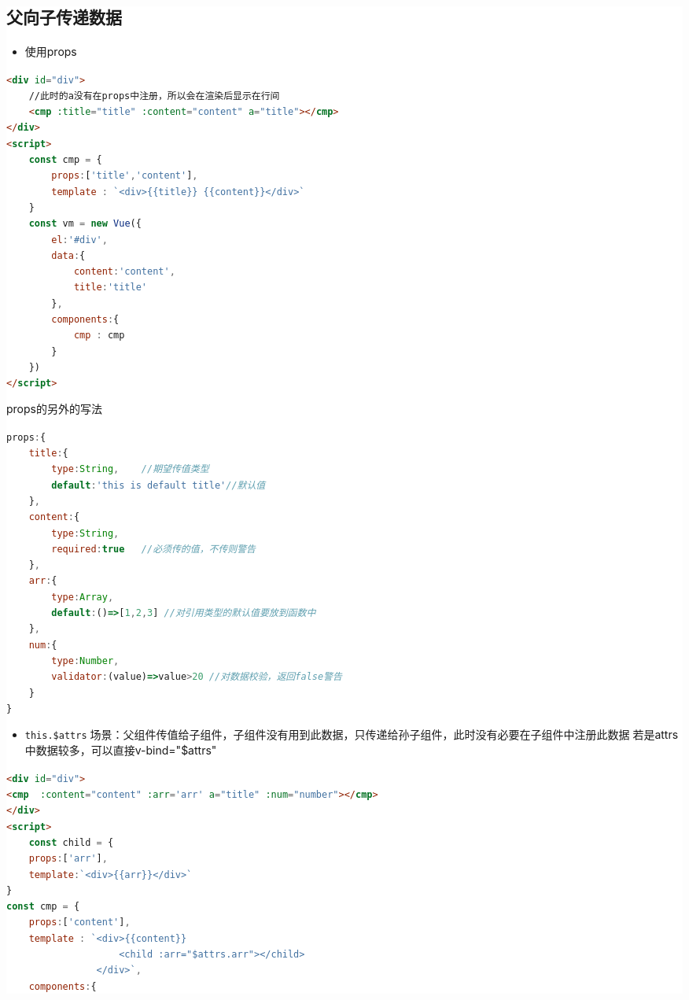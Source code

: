 ## 父向子传递数据
- 使用props
```html
<div id="div">
    //此时的a没有在props中注册，所以会在渲染后显示在行间
    <cmp :title="title" :content="content" a="title"></cmp>
</div>
<script>
    const cmp = {
        props:['title','content'],
        template : `<div>{{title}} {{content}}</div>`
    }
    const vm = new Vue({
        el:'#div',
        data:{
            content:'content',
            title:'title'
        },
        components:{
            cmp : cmp
        }
    })
</script>
```
props的另外的写法
```js
props:{
    title:{
        type:String,    //期望传值类型
        default:'this is default title'//默认值
    },
    content:{
        type:String,
        required:true   //必须传的值，不传则警告
    },
    arr:{
        type:Array,
        default:()=>[1,2,3] //对引用类型的默认值要放到函数中
    },
    num:{
        type:Number,
        validator:(value)=>value>20 //对数据校验，返回false警告
    }
}
```
- `this.$attrs`
    场景：父组件传值给子组件，子组件没有用到此数据，只传递给孙子组件，此时没有必要在子组件中注册此数据
    若是attrs中数据较多，可以直接v-bind="$attrs"
```html
<div id="div">
<cmp  :content="content" :arr='arr' a="title" :num="number"></cmp>
</div>
<script>
    const child = {
    props:['arr'],
    template:`<div>{{arr}}</div>`
}
const cmp = {
    props:['content'],
    template : `<div>{{content}}
            		<child :arr="$attrs.arr"></child>
        		</div>`,
    components:{
```